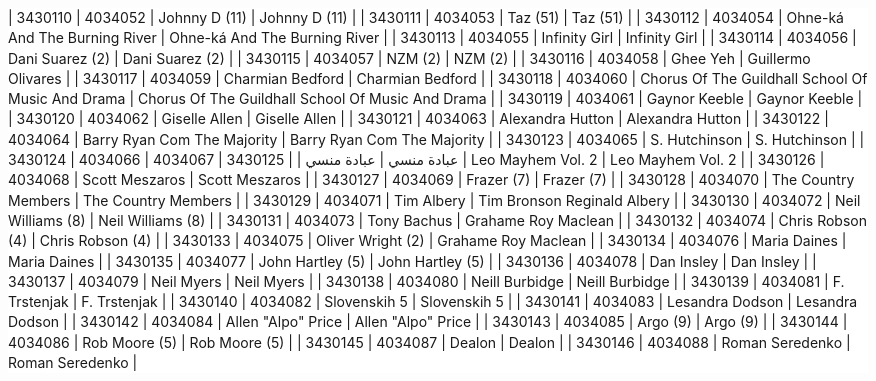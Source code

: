| 3430110 | 4034052 | Johnny D (11) | Johnny D (11) |
| 3430111 | 4034053 | Taz (51) | Taz (51) |
| 3430112 | 4034054 | Ohne-ká And The Burning River | Ohne-ká And The Burning River |
| 3430113 | 4034055 | Infinity Girl | Infinity Girl |
| 3430114 | 4034056 | Dani Suarez (2) | Dani Suarez (2) |
| 3430115 | 4034057 | NZM (2) | NZM (2) |
| 3430116 | 4034058 | Ghee Yeh | Guillermo Olivares |
| 3430117 | 4034059 | Charmian Bedford | Charmian Bedford |
| 3430118 | 4034060 | Chorus Of The Guildhall School Of Music And Drama | Chorus Of The Guildhall School Of Music And Drama |
| 3430119 | 4034061 | Gaynor Keeble | Gaynor Keeble |
| 3430120 | 4034062 | Giselle Allen | Giselle Allen |
| 3430121 | 4034063 | Alexandra Hutton | Alexandra Hutton |
| 3430122 | 4034064 | Barry Ryan Com The Majority | Barry Ryan Com The Majority |
| 3430123 | 4034065 | S. Hutchinson | S. Hutchinson |
| 3430124 | 4034066 | عبادة منسي | عبادة منسي |
| 3430125 | 4034067 | Leo Mayhem Vol. 2 | Leo Mayhem Vol. 2 |
| 3430126 | 4034068 | Scott Meszaros | Scott Meszaros |
| 3430127 | 4034069 | Frazer (7) | Frazer (7) |
| 3430128 | 4034070 | The Country Members | The Country Members |
| 3430129 | 4034071 | Tim Albery | Tim Bronson Reginald Albery |
| 3430130 | 4034072 | Neil Williams (8) | Neil Williams (8) |
| 3430131 | 4034073 | Tony Bachus | Grahame Roy Maclean |
| 3430132 | 4034074 | Chris Robson (4) | Chris Robson (4) |
| 3430133 | 4034075 | Oliver Wright (2) | Grahame Roy Maclean |
| 3430134 | 4034076 | Maria Daines | Maria Daines |
| 3430135 | 4034077 | John Hartley (5) | John Hartley (5) |
| 3430136 | 4034078 | Dan Insley | Dan Insley |
| 3430137 | 4034079 | Neil Myers | Neil Myers |
| 3430138 | 4034080 | Neill Burbidge | Neill Burbidge |
| 3430139 | 4034081 | F. Trstenjak | F. Trstenjak |
| 3430140 | 4034082 | Slovenskih 5 | Slovenskih 5 |
| 3430141 | 4034083 | Lesandra Dodson | Lesandra Dodson |
| 3430142 | 4034084 | Allen "Alpo" Price | Allen "Alpo" Price |
| 3430143 | 4034085 | Argo (9) | Argo (9) |
| 3430144 | 4034086 | Rob Moore (5) | Rob Moore (5) |
| 3430145 | 4034087 | Dealon | Dealon |
| 3430146 | 4034088 | Roman Seredenko | Roman Seredenko |